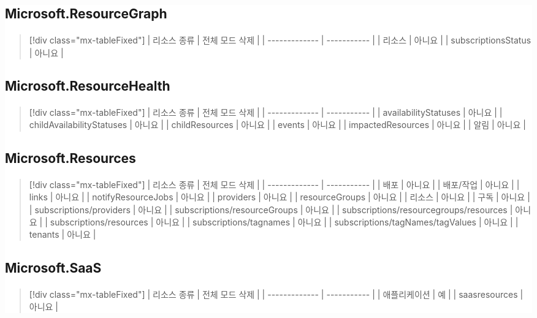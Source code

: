 ## <a name="microsoftresourcegraph"></a>Microsoft.ResourceGraph

> [!div class="mx-tableFixed"]
> | 리소스 종류 | 전체 모드 삭제 |
> | ------------- | ----------- |
> | 리소스 | 아니요 | 
> | subscriptionsStatus | 아니요 | 

## <a name="microsoftresourcehealth"></a>Microsoft.ResourceHealth

> [!div class="mx-tableFixed"]
> | 리소스 종류 | 전체 모드 삭제 |
> | ------------- | ----------- |
> | availabilityStatuses | 아니요 | 
> | childAvailabilityStatuses | 아니요 | 
> | childResources | 아니요 | 
> | events | 아니요 | 
> | impactedResources | 아니요 | 
> | 알림 | 아니요 | 

## <a name="microsoftresources"></a>Microsoft.Resources

> [!div class="mx-tableFixed"]
> | 리소스 종류 | 전체 모드 삭제 |
> | ------------- | ----------- |
> | 배포 | 아니요 | 
> | 배포/작업 | 아니요 | 
> | links | 아니요 | 
> | notifyResourceJobs | 아니요 | 
> | providers | 아니요 | 
> | resourceGroups | 아니요 | 
> | 리소스 | 아니요 | 
> | 구독 | 아니요 | 
> | subscriptions/providers | 아니요 | 
> | subscriptions/resourceGroups | 아니요 | 
> | subscriptions/resourcegroups/resources | 아니요 | 
> | subscriptions/resources | 아니요 | 
> | subscriptions/tagnames | 아니요 | 
> | subscriptions/tagNames/tagValues | 아니요 | 
> | tenants | 아니요 | 

## <a name="microsoftsaas"></a>Microsoft.SaaS

> [!div class="mx-tableFixed"]
> | 리소스 종류 | 전체 모드 삭제 |
> | ------------- | ----------- |
> | 애플리케이션 | 예 | 
> | saasresources | 아니요 | 
